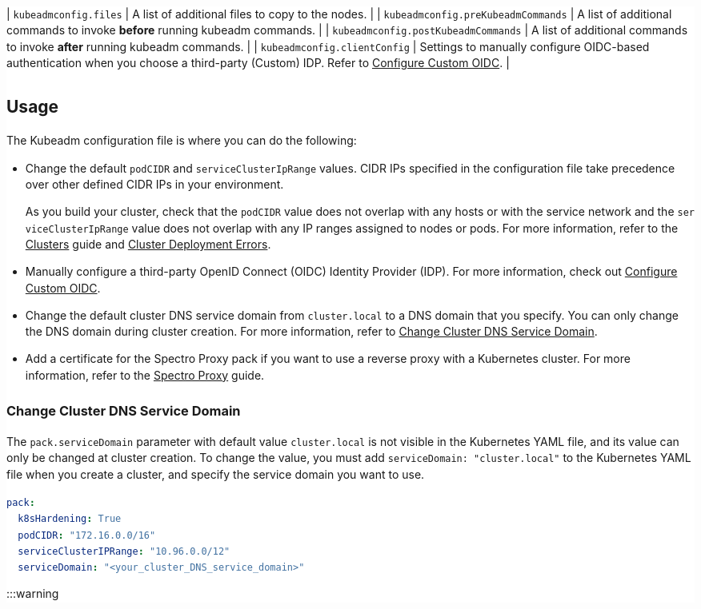 | `kubeadmconfig.files`                            | A list of additional files to copy to the nodes.                                                                                                                                                                                                                                                                                                                                                                 |
| `kubeadmconfig.preKubeadmCommands`               | A list of additional commands to invoke **before** running kubeadm commands.                                                                                                                                                                                                                                                                                                                                     |
| `kubeadmconfig.postKubeadmCommands`              | A list of additional commands to invoke **after** running kubeadm commands.                                                                                                                                                                                                                                                                                                                                      |
| `kubeadmconfig.clientConfig`                     | Settings to manually configure OIDC-based authentication when you choose a third-party (Custom) IDP. Refer to [Configure Custom OIDC](#configure-custom-oidc).                                                                                                                                                                                                                                                   |

## Usage

The Kubeadm configuration file is where you can do the following:

- Change the default `podCIDR` and `serviceClusterIpRange` values. CIDR IPs specified in the configuration file take
  precedence over other defined CIDR IPs in your environment.

  As you build your cluster, check that the `podCIDR` value does not overlap with any hosts or with the service network
  and the `serviceClusterIpRange` value does not overlap with any IP ranges assigned to nodes or pods. For more
  information, refer to the [Clusters](../clusters/clusters.md) guide and
  [Cluster Deployment Errors](../troubleshooting/cluster-deployment.md).

- Manually configure a third-party OpenID Connect (OIDC) Identity Provider (IDP). For more information, check out
  [Configure Custom OIDC](#configure-custom-oidc).

- Change the default cluster DNS service domain from `cluster.local` to a DNS domain that you specify. You can only
  change the DNS domain during cluster creation. For more information, refer to
  [Change Cluster DNS Service Domain](kubernetes.md?versions=k8s_v1.26#change-cluster-dns-service-domain-1).

- Add a certificate for the Spectro Proxy pack if you want to use a reverse proxy with a Kubernetes cluster. For more
  information, refer to the [Spectro Proxy](frp.md) guide.

### Change Cluster DNS Service Domain

The `pack.serviceDomain` parameter with default value `cluster.local` is not visible in the Kubernetes YAML file, and
its value can only be changed at cluster creation. To change the value, you must add `serviceDomain: "cluster.local"` to
the Kubernetes YAML file when you create a cluster, and specify the service domain you want to use.

```yaml
pack:
  k8sHardening: True
  podCIDR: "172.16.0.0/16"
  serviceClusterIPRange: "10.96.0.0/12"
  serviceDomain: "<your_cluster_DNS_service_domain>"
```

:::warning
